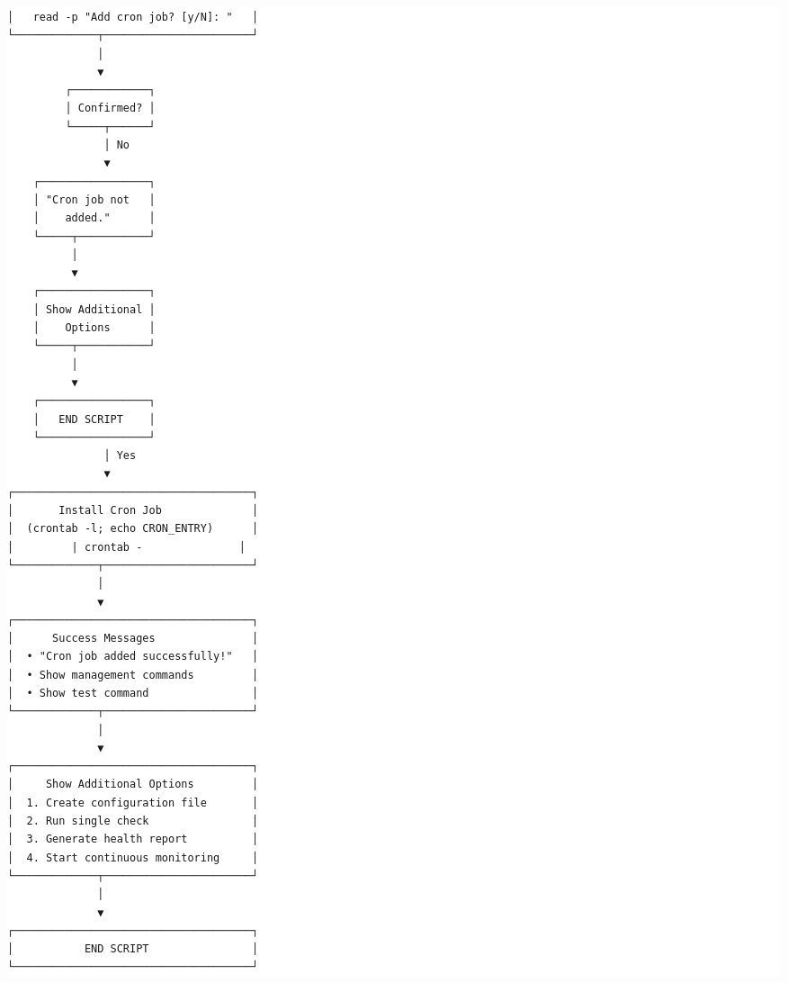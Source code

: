 ```
│   read -p "Add cron job? [y/N]: "   │
└─────────────┬───────────────────────┘
              │
              ▼
         ┌────────────┐
         │ Confirmed? │
         └─────┬──────┘
               │ No
               ▼
    ┌─────────────────┐
    │ "Cron job not   │
    │    added."      │
    └─────┬───────────┘
          │
          ▼
    ┌─────────────────┐
    │ Show Additional │
    │    Options      │
    └─────┬───────────┘
          │
          ▼
    ┌─────────────────┐
    │   END SCRIPT    │
    └─────────────────┘
               │ Yes
               ▼
┌─────────────────────────────────────┐
│       Install Cron Job              │
│  (crontab -l; echo CRON_ENTRY)      │
│         | crontab -               │
└─────────────┬───────────────────────┘
              │
              ▼
┌─────────────────────────────────────┐
│      Success Messages               │
│  • "Cron job added successfully!"   │
│  • Show management commands         │
│  • Show test command                │
└─────────────┬───────────────────────┘
              │
              ▼
┌─────────────────────────────────────┐
│     Show Additional Options         │
│  1. Create configuration file       │
│  2. Run single check                │
│  3. Generate health report          │
│  4. Start continuous monitoring     │
└─────────────┬───────────────────────┘
              │
              ▼
┌─────────────────────────────────────┐
│           END SCRIPT                │
└─────────────────────────────────────┘
```
